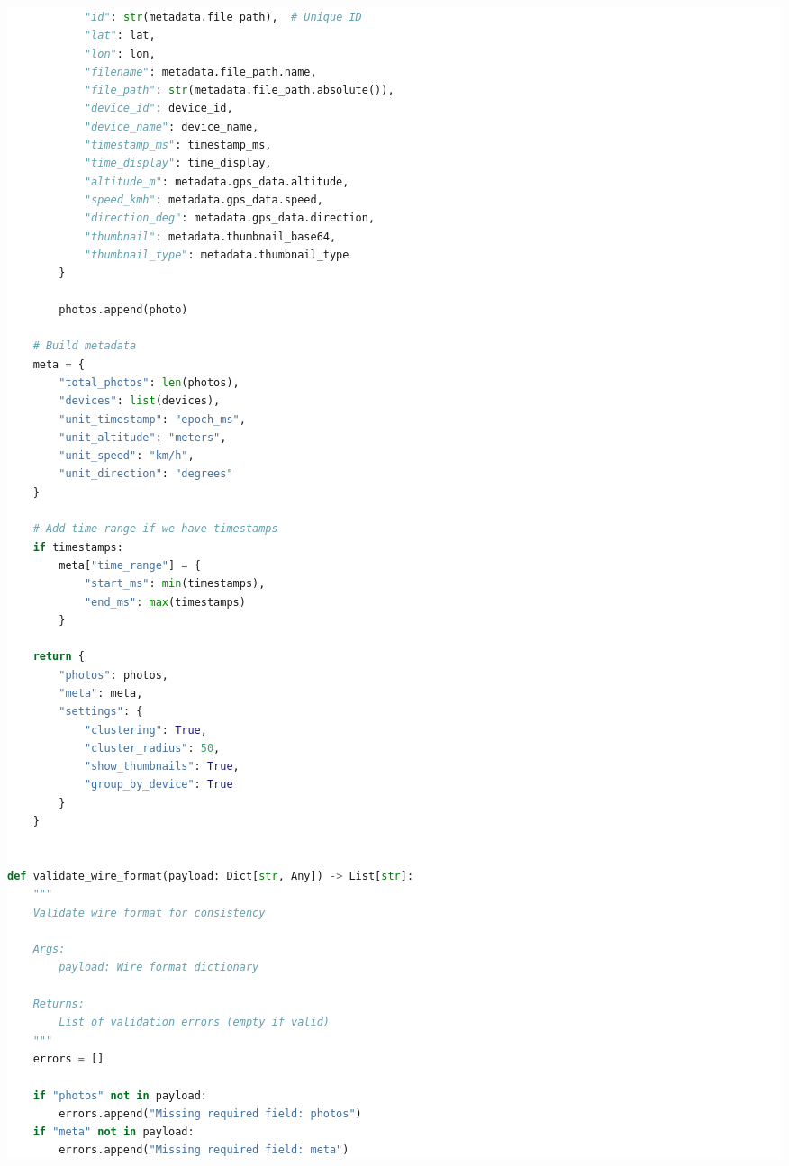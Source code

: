 ```python
            "id": str(metadata.file_path),  # Unique ID
            "lat": lat,
            "lon": lon,
            "filename": metadata.file_path.name,
            "file_path": str(metadata.file_path.absolute()),
            "device_id": device_id,
            "device_name": device_name,
            "timestamp_ms": timestamp_ms,
            "time_display": time_display,
            "altitude_m": metadata.gps_data.altitude,
            "speed_kmh": metadata.gps_data.speed,
            "direction_deg": metadata.gps_data.direction,
            "thumbnail": metadata.thumbnail_base64,
            "thumbnail_type": metadata.thumbnail_type
        }

        photos.append(photo)

    # Build metadata
    meta = {
        "total_photos": len(photos),
        "devices": list(devices),
        "unit_timestamp": "epoch_ms",
        "unit_altitude": "meters",
        "unit_speed": "km/h",
        "unit_direction": "degrees"
    }

    # Add time range if we have timestamps
    if timestamps:
        meta["time_range"] = {
            "start_ms": min(timestamps),
            "end_ms": max(timestamps)
        }

    return {
        "photos": photos,
        "meta": meta,
        "settings": {
            "clustering": True,
            "cluster_radius": 50,
            "show_thumbnails": True,
            "group_by_device": True
        }
    }


def validate_wire_format(payload: Dict[str, Any]) -> List[str]:
    """
    Validate wire format for consistency

    Args:
        payload: Wire format dictionary

    Returns:
        List of validation errors (empty if valid)
    """
    errors = []

    if "photos" not in payload:
        errors.append("Missing required field: photos")
    if "meta" not in payload:
        errors.append("Missing required field: meta")
```